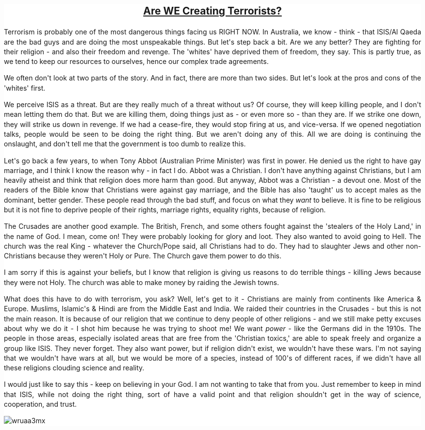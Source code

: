 <h2 style="text-align: center;"><a href="http://www.debate.org/opinions/are-we-creating-more-terrorists" target="_blank">Are WE Creating Terrorists?</a></h2>
<p style="text-align: justify;">Terrorism is probably one of the most dangerous things facing us RIGHT NOW. In Australia, we know - think - that ISIS/Al Qaeda are the bad guys and are doing the most unspeakable things. But let's step back a bit. Are we any better? They are fighting for their religion - and also their freedom and revenge. The 'whites' have deprived them of freedom, they say. This is partly true, as we tend to keep our resources to ourselves, hence our complex trade agreements.</p>
<p style="text-align: justify;">We often don't look at two parts of the story. And in fact, there are more than two sides. But let's look at the pros and cons of the 'whites' first.</p>
<p style="text-align: justify;">We perceive ISIS as a threat. But are they really much of a threat without us? Of course, they will keep killing people, and I don't mean letting them do that. But we are killing them, doing things just as - or even more so - than they are. If we strike one down, they will strike us down in revenge. If we had a cease-fire, they would stop firing at us, and vice-versa. If we opened negotiation talks, people would be seen to be doing the right thing. But we aren't doing any of this. All we are doing is continuing the onslaught, and don't tell me that the government is too dumb to realize this.</p>
<p style="text-align: justify;">Let's go back a few years, to when Tony Abbot (Australian Prime Minister) was first in power. He denied us the right to have gay marriage, and I think I know the reason why - in fact I do. Abbot was a Christian. I don't have anything against Christians, but I am heavily atheist and think that religion does more harm than good. But anyway, Abbot was a Christian - a devout one. Most of the readers of the Bible know that Christians were against gay marriage, and the Bible has also 'taught' us to accept males as the dominant, better gender. These people read through the bad stuff, and focus on what they <em>want </em>to believe. It is fine to be religious but it is not fine to deprive people of their rights, marriage rights, equality rights, because of religion.</p>
<p style="text-align: justify;">The Crusades are another good example. The British, French, and some others fought against the 'stealers of the Holy Land,' in the name of God. I mean, come on! They were probably looking for glory and loot. They also wanted to avoid going to Hell. The church was the real King - whatever the Church/Pope said, all Christians had to do. They had to slaughter Jews and other non-Christians because they weren't Holy or Pure. The Church gave them power to do this.</p>
<p style="text-align: justify;">I am sorry if this is against your beliefs, but I know that religion is giving us reasons to do terrible things - killing Jews because they were not Holy. The church was able to make money by raiding the Jewish towns.</p>
<p style="text-align: justify;">What does this have to do with terrorism, you ask? Well, let's get to it - Christians are mainly from continents like America &amp; Europe. Muslims, Islamic's &amp; Hindi are from the Middle East and India. We raided their countries in the Crusades - but this is not the main reason. It is because of our religion that we continue to deny people of other religions - and we still make petty excuses about why we do it - I shot him because he was trying to shoot me! We want <em>power </em>- like the Germans did in the 1910s. The people in those areas, especially isolated areas that are free from the 'Christian toxics,' are able to speak freely and organize a group like ISIS. They never forget. They also want power, but if religion didn't exist, we wouldn't have these wars. I'm not saying that we wouldn't have wars at all, but we would be more of a species, instead of 100's of different races, if we didn't have all these religions clouding science and reality.</p>
<p style="text-align: justify;">I would just like to say this - keep on believing in your God. I am not wanting to take that from you. Just remember to keep in mind that ISIS, while not doing the right thing, sort of have a valid point and that religion shouldn't get in the way of science, cooperation, and trust.</p>
<p style="text-align: justify;"><img class="aligncenter size-full wp-image-1196" src="http://allianceofdroids.org.au/wp-content/uploads/2016/10/wruAa3mx.jpeg" alt="wruaa3mx" width="406" height="406" /></p>
